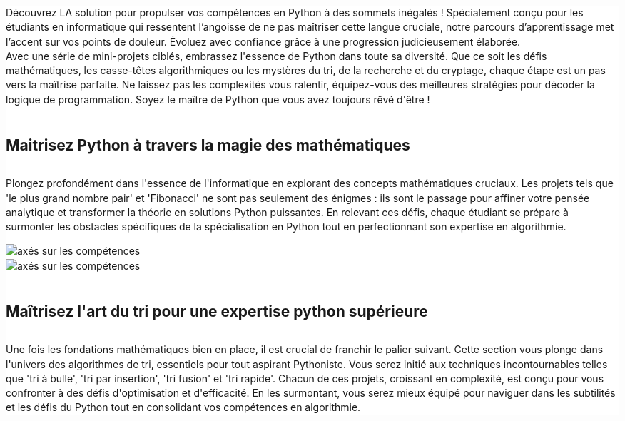 <section class="py-6 md:py-16 px-4">
  <p class="text-gray-600 pt-8 xl:text-center text-md lg:text-lg max-w-4xl mx-auto">
      Découvrez LA solution pour propulser vos compétences en Python à des sommets inégalés ! Spécialement conçu pour les étudiants en informatique qui ressentent l’angoisse de ne pas maîtriser cette langue cruciale, notre parcours d’apprentissage met l’accent sur vos points de douleur. Évoluez avec confiance grâce à une progression judicieusement élaborée.
      <br>
      Avec une série de mini-projets ciblés, embrassez l'essence de Python dans toute sa diversité. Que ce soit les défis mathématiques, les casse-têtes algorithmiques ou les mystères du tri, de la recherche et du cryptage, chaque étape est un pas vers la maîtrise parfaite. Ne laissez pas les complexités vous ralentir, équipez-vous des meilleures stratégies pour décoder la logique de programmation. Soyez le maître de Python que vous avez toujours rêvé d'être !
  </p>
</section>

<section class="mx-auto max-w-6xl px-4">
    <div class="pt-8 md:pt-12 flex flex-col xl:flex-row gap-16 items-center justify-between">
        <div>
            <h2 class="font-bold text-4xl md:text-5xl" style="line-height: 3.6rem;">
                Maitrisez Python à travers la magie des mathématiques
            </h2>
            <p class="max-w-md text-gray-600 pt-8 text-md lg:text-lg mx-auto xl:mx-0">
                Plongez profondément dans l'essence de l'informatique en explorant des concepts mathématiques cruciaux. Les projets tels que 'le plus grand nombre pair' et 'Fibonacci' ne sont pas seulement des énigmes : ils sont le passage pour affiner votre pensée analytique et transformer la théorie en solutions Python puissantes. En relevant ces défis, chaque étudiant se prépare à surmonter les obstacles spécifiques de la spécialisation en Python tout en perfectionnant son expertise en algorithmie.
            </p>
        </div>
        <img class="h-[400px] md:h-[550px]" width="727" height="723" src="https://raw.githubusercontent.com/Microleadoff/content/69899861bdda5d514aa8d764088b4374742fb92b/images/Mathematics-amico.svg" alt="axés sur les compétences">
    </div>
</section>

<section class="mx-auto max-w-6xl px-4">
    <div class="pt-8 md:pt-12 flex flex-col-reverse xl:flex-row gap-16 items-center justify-between">
        <img class="h-[400px] md:h-[550px]" width="727" height="723" src="https://raw.githubusercontent.com/Microleadoff/content/aa27553796117f85edb19fb8b26a578bcfcc4d71/images/Filter-rafiki.svg" alt="axés sur les compétences">
        <div>
            <h2 class="font-bold text-4xl md:text-5xl" style="line-height: 3.6rem">
                Maîtrisez l'art du tri pour une expertise python supérieure
            </h2>
            <p class="max-w-md text-gray-600 pt-8 text-md lg:text-lg">
                Une fois les fondations mathématiques bien en place, il est crucial de franchir le palier suivant. Cette section vous plonge dans l'univers des algorithmes de tri, essentiels pour tout aspirant Pythoniste. Vous serez initié aux techniques incontournables telles que 'tri à bulle', 'tri par insertion', 'tri fusion' et 'tri rapide'. Chacun de ces projets, croissant en complexité, est conçu pour vous confronter à des défis d'optimisation et d'efficacité. En les surmontant, vous serez mieux équipé pour naviguer dans les subtilités et les défis du Python tout en consolidant vos compétences en algorithmie.
            </p>
        </div>
    </div>
</section>
